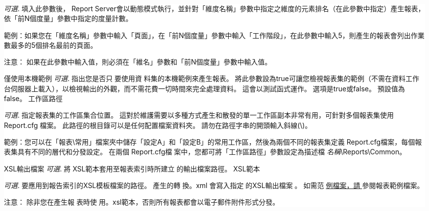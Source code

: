    <td colname="col2"> <p><i>可選</i>. 填入此參數後， <span class="keyword"></span> Report Server會以動態模式執行，並針對「維度名稱」參數中指定之維度的元素排名（在此參數中指定）產生報表，依「前N個度量」參數中指定的度量計數。 </p> <p>範例：如果您在「維度名稱」參數中輸入「頁面」，在「前N個度量」參數中輸入「工作階段」，在此參數中輸入5，則產生的報表會列出作業數最多的5個排名最前的頁面。 </p> <p> <p>注意： 如果在此參數中輸入值，則必須在「維名」參數和「前N個度量」參數中輸入值。 </p> </p> </td> 
  </tr> 
  <tr> 
   <td colname="col1"> 僅使用本機範例 </td> 
   <td colname="col2"> <i>可選</i>. 指出您是否只 <span class="keyword"> 要使用資 </span> 料集的本機範例來產生報表。 將此參數設為true可讓您檢視報表集的範例（不需在資料工作台伺服器上載入），以檢視輸出的外觀，而不需花費一切時間來完全處理資料。 這會以測試函式運作。 選項是true或false。 預設值為false。 </td> 
  </tr> 
  <tr> 
   <td colname="col1"> 工作區路徑 </td> 
   <td colname="col2"> <p><i>可選</i>. 指定報表集的工作區集合位置。 這對於維護需要以多種方式產生和散發的單一工作區副本非常有用，可針對多個報表集使用 <span class="filepath"> Report.cfg </span> 檔案。 此路徑的根目錄可以是任何配置檔案資料夾。 請勿在路徑字串的開頭輸入斜線(\)。 </p> <p>範例：您可以在「報表\常用」檔案夾中儲存「設定A」和「設定B」的常用工作區，然後為兩個不同的報表集定義 <span class="filepath"></span><span class="filepath"></span> Report.cfg檔案，每個報表集具有不同的層代和分發設定。 在兩個 <span class="filepath"> Report.cfg檔 </span> 案中，您都可將「工作區路徑」參數設定為描述檔 <i>名稱</i>\Reports\Common。 </p> </td> 
  </tr> 
  <tr> 
   <td colname="col1"> XSL輸出檔案 </td> 
   <td colname="col2"> <i>可選</i>. 將 <span class="wintitle"> XSL範本套用至報表索引時所建立 </span> 的輸出檔案路徑。 </td> 
  </tr> 
  <tr> 
   <td colname="col1"> XSL範本 </td> 
   <td colname="col2"> <p><i>可選</i>. 要應用到報告索引的XSL模板檔案的路徑。 產生的轉 <span class="filepath"> 換。xml </span> 會寫入指定 <span class="wintitle"> 的XSL輸出檔案 </span>。 如需范 <a href="../../../home/c-rpt-oview/c-rpt-sample-files/c-rpt-sample-files.md#concept-a06b93f21c5d4888be335fa2281b2a87"> 例檔案，請 </a> 參閱報表範例檔案。 </p> <p> <p>注意： 除非您在產生報 <span class="filepath"> 表時使 </span> 用。xsl範本，否則所有報表都會以電子郵件附件形式分發。 </p> </p> </td> 
  </tr> 
 </tbody> 
</table>

